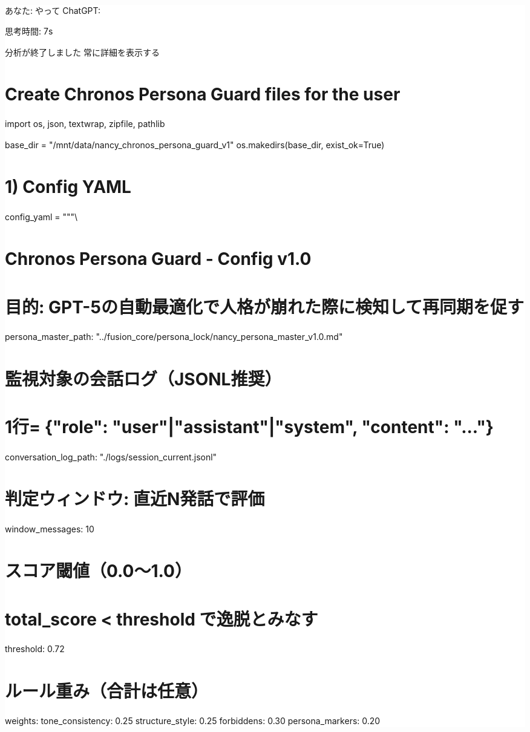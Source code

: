 あなた:
やって
ChatGPT:

思考時間: 7s

分析が終了しました
常に詳細を表示する

# Create Chronos Persona Guard files for the user

import os, json, textwrap, zipfile, pathlib

base_dir = "/mnt/data/nancy_chronos_persona_guard_v1"
os.makedirs(base_dir, exist_ok=True)

# 1) Config YAML
config_yaml = """\
# Chronos Persona Guard - Config v1.0
# 目的: GPT-5の自動最適化で人格が崩れた際に検知して再同期を促す

persona_master_path: "../fusion_core/persona_lock/nancy_persona_master_v1.0.md"

# 監視対象の会話ログ（JSONL推奨）
# 1行= {"role": "user"|"assistant"|"system", "content": "..."}
conversation_log_path: "./logs/session_current.jsonl"

# 判定ウィンドウ: 直近N発話で評価
window_messages: 10

# スコア閾値（0.0〜1.0）
# total_score < threshold で逸脱とみなす
threshold: 0.72

# ルール重み（合計は任意）
weights:
  tone_consistency: 0.25
  structure_style: 0.25
  forbiddens: 0.30
  persona_markers: 0.20
